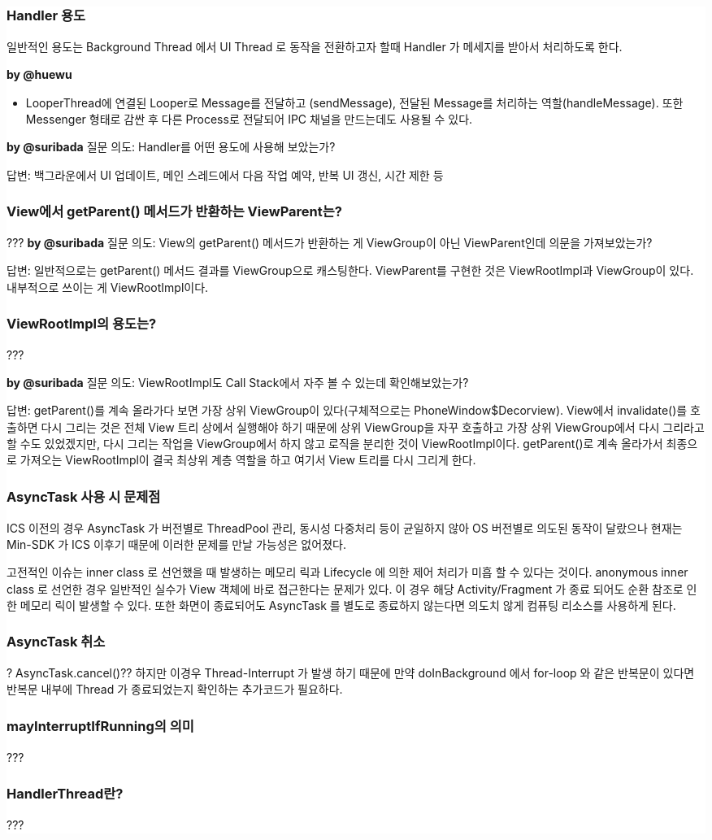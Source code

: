 ### Handler 용도

일반적인 용도는 Background Thread 에서 UI Thread 로 동작을 전환하고자 할때 Handler 가 메세지를 받아서 처리하도록 한다.

**by @huewu**
* LooperThread에 연결된 Looper로 Message를 전달하고 (sendMessage), 전달된 Message를 처리하는 역할(handleMessage). 또한 Messenger 형태로 감싼 후 다른 Process로 전달되어 IPC 채널을 만드는데도 사용될 수 있다.

**by @suribada**
질문 의도: Handler를 어떤 용도에 사용해 보았는가?

답변: 백그라운에서 UI 업데이트, 메인 스레드에서 다음 작업 예약, 반복 UI 갱신, 시간 제한 등

### View에서 getParent() 메서드가 반환하는 ViewParent는?

???
**by @suribada**
질문 의도: View의 getParent() 메서드가 반환하는 게 ViewGroup이 아닌 ViewParent인데 의문을 가져보았는가?

답변: 일반적으로는 getParent() 메서드 결과를 ViewGroup으로 캐스팅한다. ViewParent를 구현한 것은 ViewRootImpl과 ViewGroup이 있다. 내부적으로 쓰이는 게 ViewRootImpl이다.

### ViewRootImpl의 용도는?

???

**by @suribada**
질문 의도: ViewRootImpl도 Call Stack에서 자주 볼 수 있는데 확인해보았는가?

답변: getParent()를 계속 올라가다 보면 가장 상위 ViewGroup이 있다(구체적으로는 PhoneWindow$Decorview).
View에서 invalidate()를 호출하면 다시 그리는 것은 전체 View 트리 상에서 실행해야 하기 때문에 상위 ViewGroup을 자꾸 호출하고 가장 상위 ViewGroup에서 다시 그리라고 할 수도 있었겠지만, 다시 그리는 작업을 ViewGroup에서 하지 않고 로직을 분리한 것이 ViewRootImpl이다. getParent()로 계속 올라가서 최종으로 가져오는 ViewRootImpl이 결국 최상위 계층 역할을 하고 여기서 View 트리를 다시 그리게 한다.

### AsyncTask 사용 시 문제점

ICS 이전의 경우 AsyncTask 가 버전별로 ThreadPool 관리, 동시성 다중처리 등이 균일하지 않아 OS 버전별로 의도된 동작이 달랐으나 현재는 Min-SDK 가 ICS 이후기 때문에 이러한 문제를 만날 가능성은 없어졌다.

고전적인 이슈는 inner class 로 선언했을 때 발생하는 메모리 릭과 Lifecycle 에 의한 제어 처리가 미흡 할 수 있다는 것이다. anonymous inner class 로 선언한 경우 일반적인 실수가 View 객체에 바로 접근한다는 문제가 있다. 이 경우 해당 Activity/Fragment 가 종료 되어도 순환 참조로 인한 메모리 릭이 발생할 수 있다. 또한 화면이 종료되어도 AsyncTask 를 별도로 종료하지 않는다면 의도치 않게 컴퓨팅 리소스를 사용하게 된다.


### AsyncTask 취소

? AsyncTask.cancel()?? 하지만 이경우 Thread-Interrupt 가 발생 하기 때문에 만약 doInBackground 에서 for-loop 와 같은 반복문이 있다면 반복문 내부에 Thread 가 종료되었는지 확인하는 추가코드가 필요하다.

### mayInterruptIfRunning의 의미

???

### HandlerThread란?

???
